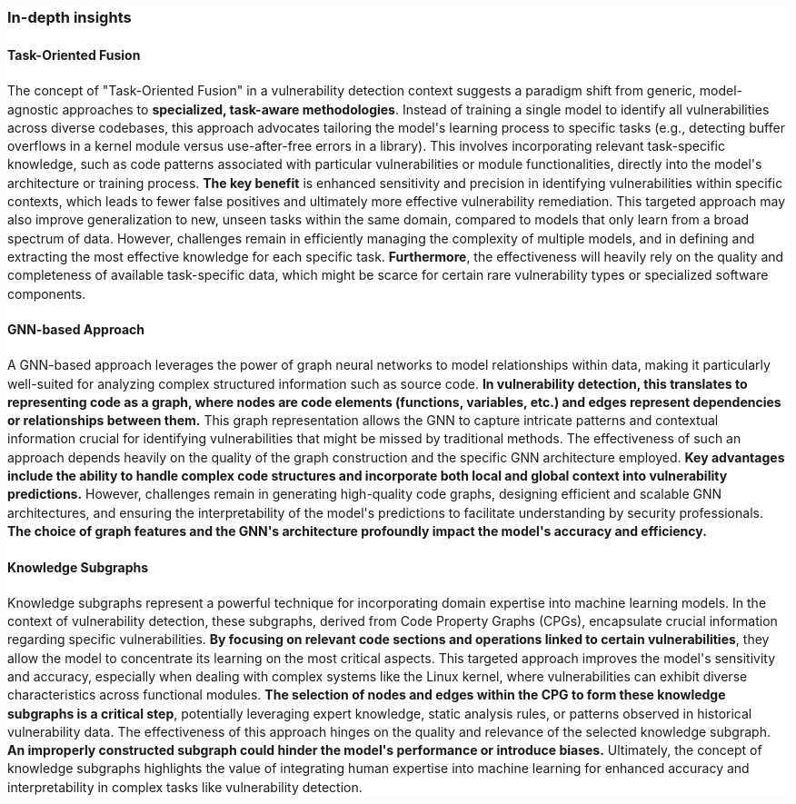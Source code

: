 



### In-depth insights


#### Task-Oriented Fusion
The concept of "Task-Oriented Fusion" in a vulnerability detection context suggests a paradigm shift from generic, model-agnostic approaches to **specialized, task-aware methodologies**.  Instead of training a single model to identify all vulnerabilities across diverse codebases, this approach advocates tailoring the model's learning process to specific tasks (e.g., detecting buffer overflows in a kernel module versus use-after-free errors in a library).  This involves incorporating relevant task-specific knowledge, such as code patterns associated with particular vulnerabilities or module functionalities, directly into the model's architecture or training process.  **The key benefit** is enhanced sensitivity and precision in identifying vulnerabilities within specific contexts, which leads to fewer false positives and ultimately more effective vulnerability remediation.  This targeted approach may also improve generalization to new, unseen tasks within the same domain, compared to models that only learn from a broad spectrum of data. However, challenges remain in efficiently managing the complexity of multiple models, and in defining and extracting the most effective knowledge for each specific task. **Furthermore**, the effectiveness will heavily rely on the quality and completeness of available task-specific data, which might be scarce for certain rare vulnerability types or specialized software components.

#### GNN-based Approach
A GNN-based approach leverages the power of graph neural networks to model relationships within data, making it particularly well-suited for analyzing complex structured information such as source code.  **In vulnerability detection, this translates to representing code as a graph, where nodes are code elements (functions, variables, etc.) and edges represent dependencies or relationships between them.**  This graph representation allows the GNN to capture intricate patterns and contextual information crucial for identifying vulnerabilities that might be missed by traditional methods.  The effectiveness of such an approach depends heavily on the quality of the graph construction and the specific GNN architecture employed.  **Key advantages include the ability to handle complex code structures and incorporate both local and global context into vulnerability predictions.** However, challenges remain in generating high-quality code graphs, designing efficient and scalable GNN architectures, and ensuring the interpretability of the model's predictions to facilitate understanding by security professionals.  **The choice of graph features and the GNN's architecture profoundly impact the model's accuracy and efficiency.**

#### Knowledge Subgraphs
Knowledge subgraphs represent a powerful technique for incorporating domain expertise into machine learning models.  In the context of vulnerability detection, these subgraphs, derived from Code Property Graphs (CPGs), encapsulate crucial information regarding specific vulnerabilities. **By focusing on relevant code sections and operations linked to certain vulnerabilities**, they allow the model to concentrate its learning on the most critical aspects.  This targeted approach improves the model's sensitivity and accuracy, especially when dealing with complex systems like the Linux kernel, where vulnerabilities can exhibit diverse characteristics across functional modules.  **The selection of nodes and edges within the CPG to form these knowledge subgraphs is a critical step**, potentially leveraging expert knowledge, static analysis rules, or patterns observed in historical vulnerability data.  The effectiveness of this approach hinges on the quality and relevance of the selected knowledge subgraph.  **An improperly constructed subgraph could hinder the model's performance or introduce biases.**  Ultimately, the concept of knowledge subgraphs highlights the value of integrating human expertise into machine learning for enhanced accuracy and interpretability in complex tasks like vulnerability detection.
